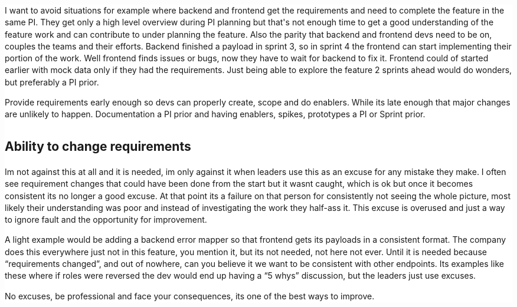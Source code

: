 I want to avoid situations for example where backend and frontend get the requirements and need to complete the feature in the same PI. They get only a high level overview during PI planning but that's not enough time to get a good understanding of the feature work and can contribute to under planning the feature. Also the parity that backend and frontend devs need to be on, couples the teams and their efforts. Backend finished a payload in sprint 3, so in sprint 4 the frontend can start implementing their portion of the work. Well frontend finds issues or bugs, now they have to wait for backend to fix it. Frontend could of started earlier with mock data only if they had the requirements. Just being able to explore the feature 2 sprints ahead would do wonders, but preferably a PI prior.

Provide requirements early enough so devs can properly create, scope and do enablers. While its late enough that major changes are unlikely to happen. Documentation a PI prior and having enablers, spikes, prototypes a PI or Sprint prior.

## Ability to change requirements
Im not against this at all and it is needed, im only against it when leaders use this as an excuse for any mistake they make. I often see requirement changes that could have been done from the start but it wasnt caught, which is ok but once it becomes consistent its no longer a good excuse. At that point its a failure on that person for consistently not seeing the whole picture, most likely their understanding was poor and instead of investigating the work they half-ass it. This excuse is overused and just a way to ignore fault and the opportunity for improvement.

A light example would be adding a backend error mapper so that frontend gets its payloads in a consistent format. The company does this everywhere just not in this feature, you mention it, but its not needed, not here not ever. Until it is needed because “requirements changed”, and out of nowhere, can you believe it we want to be consistent with other endpoints. Its examples like these where if roles were reversed the dev would end up having a “5 whys” discussion, but the leaders just use excuses.

No excuses, be professional and face your consequences, its one of the best ways to improve.
